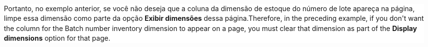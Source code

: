 <span data-ttu-id="07a0e-364">Portanto, no exemplo anterior, se você não deseja que a coluna da dimensão de estoque do número de lote apareça na página, limpe essa dimensão como parte da opção **Exibir dimensões** dessa página.</span><span class="sxs-lookup"><span data-stu-id="07a0e-364">Therefore, in the preceding example, if you don't want the column for the Batch number inventory dimension to appear on a page, you must clear that dimension as part of the **Display dimensions** option for that page.</span></span>
